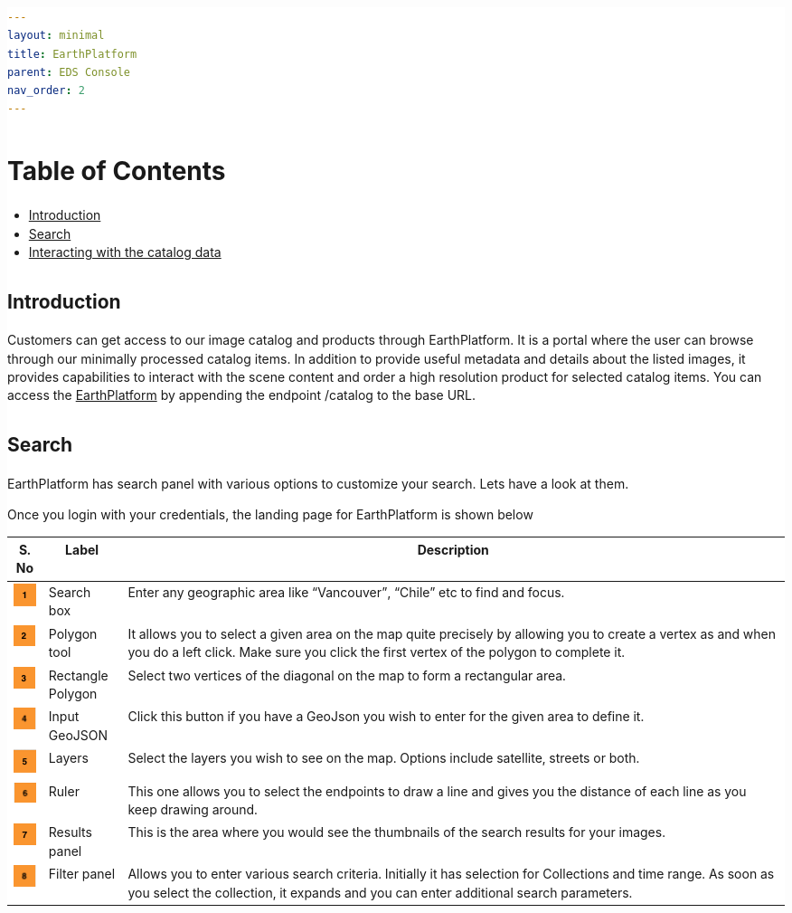 ```yaml
---
layout: minimal
title: EarthPlatform
parent: EDS Console
nav_order: 2
---
```


# Table of Contents
* [Introduction](#introduction)
* [Search](#search)
* [Interacting with the catalog data](#interacting-with-the-catalog)


## Introduction
Customers can get access to our image catalog and products through EarthPlatform. It is a portal where the user can browse through our minimally processed catalog items. In addition to provide useful metadata and details about the listed images, it provides capabilities to interact with the scene content and order a high resolution product for selected catalog items. You can access the [EarthPlatform](https://console.earthdaily.com/platform) by appending the endpoint /catalog to the base URL.


## Search
EarthPlatform has search panel with various options to customize your search. Lets have a look at them.

Once you login with your credentials, the landing page for EarthPlatform is shown below

| S. No     | Label     | Description       |
|-----------|-----------|-------------------|
| ![One](../Images/NumberLabels/One.png) | Search box | Enter any geographic area like “Vancouver”, “Chile” etc to find and focus. |
| ![Two](../Images/NumberLabels/Two.png) | Polygon tool | It allows you to select a given area on the map quite precisely by allowing you to create a vertex as and when you do a left click. Make sure you click the first vertex of the polygon to complete it. |
| ![Three](../Images/NumberLabels/Three.png)  | Rectangle Polygon | Select two vertices of the diagonal on the map to form a rectangular area. |
| ![Four](../Images/NumberLabels/Four.png) | Input GeoJSON | Click this button if you have a GeoJson you wish to enter for the given area to define it. |
| ![Five](../Images/NumberLabels/Five.png) | Layers | Select the layers you wish to see on the map. Options include satellite, streets or both. |
| ![Six](../Images/NumberLabels/Six.png) | Ruler | This one allows you to select the endpoints to draw a line and gives you the distance of each line as you keep drawing around. |
| ![Seven](../Images/NumberLabels/Seven.png) | Results panel | This is the area where you would see the thumbnails of the search results for your images. |
| ![Eight](../Images/NumberLabels/Eight.png)| Filter panel | Allows you to enter various search criteria. Initially it has selection for Collections and time range. As soon as you select the collection, it expands and you can enter additional search parameters. |
